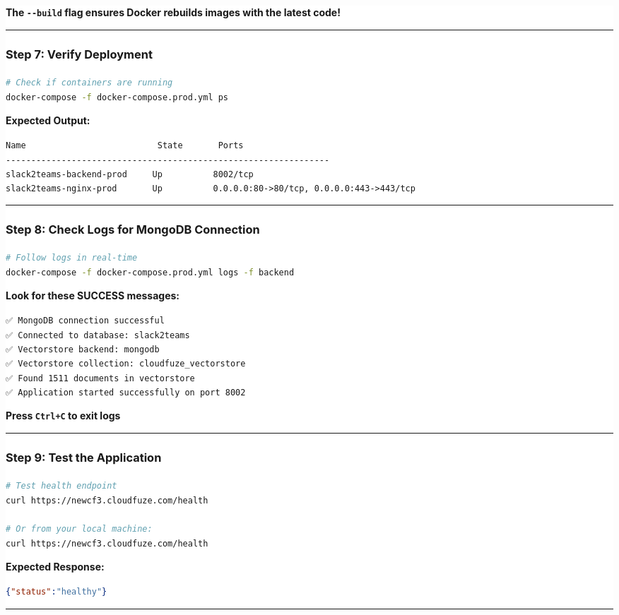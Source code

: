 **The `--build` flag ensures Docker rebuilds images with the latest code!**

---

### Step 7: Verify Deployment

```bash
# Check if containers are running
docker-compose -f docker-compose.prod.yml ps
```

**Expected Output:**
```
Name                          State       Ports
----------------------------------------------------------------
slack2teams-backend-prod     Up          8002/tcp
slack2teams-nginx-prod       Up          0.0.0.0:80->80/tcp, 0.0.0.0:443->443/tcp
```

---

### Step 8: Check Logs for MongoDB Connection

```bash
# Follow logs in real-time
docker-compose -f docker-compose.prod.yml logs -f backend
```

**Look for these SUCCESS messages:**
```
✅ MongoDB connection successful
✅ Connected to database: slack2teams
✅ Vectorstore backend: mongodb
✅ Vectorstore collection: cloudfuze_vectorstore
✅ Found 1511 documents in vectorstore
✅ Application started successfully on port 8002
```

**Press `Ctrl+C` to exit logs**

---

### Step 9: Test the Application

```bash
# Test health endpoint
curl https://newcf3.cloudfuze.com/health

# Or from your local machine:
curl https://newcf3.cloudfuze.com/health
```

**Expected Response:**
```json
{"status":"healthy"}
```

---